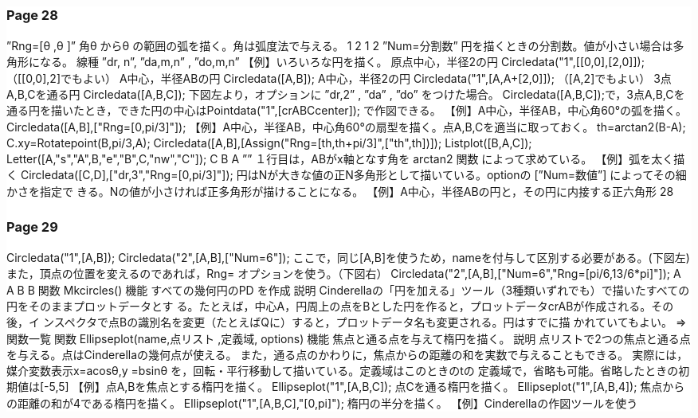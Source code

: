 
### Page 28

”Rng=[θ ,θ ]” 角θ からθ の範囲の弧を描く。角は弧度法で与える。
1 2 1 2
”Num=分割数” 円を描くときの分割数。値が小さい場合は多角形になる。
線種 ”dr, n”, ”da,m,n” , ”do,m,n”
【例】いろいろな円を描く。
原点中心，半径2の円 Circledata("1",[[0,0],[2,0]]);
（[[0,0],2]でもよい）
A中心，半径ABの円 Circledata([A,B]);
A中心，半径2の円 Circledata("1",[A,A+[2,0]]);
（[A,2]でもよい）
3点A,B,Cを通る円 Circledata([A,B,C]);
下図左より，オプションに ”dr,2” , ”da” , ”do” をつけた場合。
Circledata([A,B,C]);で，3点A,B,Cを通る円を描いたとき，できた円の中心はPointdata("1",[crABCcenter]);
で作図できる。
【例】A中心，半径AB，中心角60°の弧を描く。
Circledata([A,B],["Rng=[0,pi/3]"]);
【例】A中心，半径AB，中心角60°の扇型を描く。点A,B,Cを適当に取っておく。
th=arctan2(B-A);
C.xy=Rotatepoint(B,pi/3,A);
Circledata([A,B],[Assign("Rng=[th,th+pi/3]",["th",th])]);
Listplot([B,A,C]);
Letter([A,"s","A",B,"e","B",C,"nw","C"]);
C
B
A
””
１行目は，ABがx軸となす角を arctan2 関数 によって求めている。
【例】弧を太く描く
Circledata([C,D],["dr,3","Rng=[0,pi/3]"]);
円はNが大きな値の正N多角形として描いている。optionの [”Num=数値”] によってその細かさを指定で
きる。Nの値が小さければ正多角形が描けることになる。
【例】A中心，半径ABの円と，その円に内接する正六角形
28

### Page 29

Circledata("1",[A,B]);
Circledata("2",[A,B],["Num=6"]);
ここで，同じ[A,B]を使うため，nameを付与して区別する必要がある。(下図左)
また，頂点の位置を変えるのであれば，Rng= オプションを使う。（下図右）
Circledata("2",[A,B],["Num=6","Rng=[pi/6,13/6*pi]"]);
A A
B B
関数 Mkcircles()
機能 すべての幾何円のPD を作成
説明 Cinderellaの「円を加える」ツール（3種類いずれでも）で描いたすべての円をそのままプロットデータとす
る。たとえば，中心A，円周上の点をBとした円を作ると，プロットデータcrABが作成される。その後，イ
ンスペクタで点Bの識別名を変更（たとえばQに）すると，プロットデータ名も変更される。円はすでに描
かれていてもよい。
⇒関数一覧
関数 Ellipseplot(name,点リスト ,定義域, options)
機能 焦点と通る点を与えて楕円を描く。
説明 点リストで2つの焦点と通る点を与える。点はCinderellaの幾何点が使える。
また，通る点のかわりに，焦点からの距離の和を実数で与えることもできる。
実際には，媒介変数表示x=acosθ,y =bsinθ を，回転・平行移動して描いている。定義域はこのときのtの
定義域で，省略も可能。省略したときの初期値は[-5,5]
【例】点A,Bを焦点とする楕円を描く。
Ellipseplot("1",[A,B,C]); 点Cを通る楕円を描く。
Ellipseplot("1",[A,B,4]); 焦点からの距離の和が4である楕円を描く。
Ellipseplot("1",[A,B,C],"[0,pi]"); 楕円の半分を描く。
【例】Cinderellaの作図ツールを使う